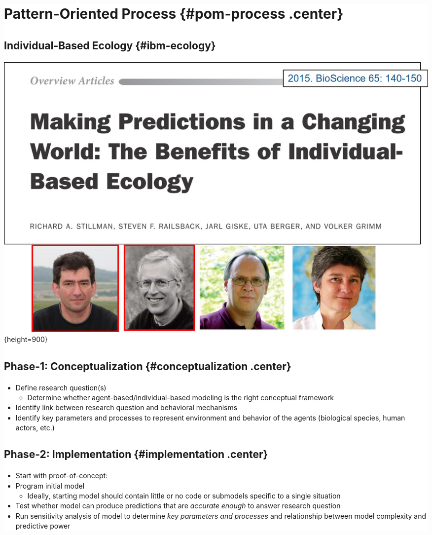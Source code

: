 

# Pattern-Oriented Process {#pom-process .center}

## Individual-Based Ecology {#ibm-ecology}

![IBM-Ecology](assets/images/ibm_ecology.jpg){height=900}

## Phase-1: Conceptualization {#conceptualization .center}

* Define research question(s)
    * Determine whether agent-based/individual-based modeling is the right conceptual framework
* Identify link between research question and behavioral mechanisms
* Identify key parameters and processes to represent environment and behavior of the agents (biological species, human actors, etc.)

## Phase-2: Implementation {#implementation .center}

* Start with proof-of-concept:
* Program initial model
    * Ideally, starting model should contain little or no code or submodels specific to a single situation
* Test whether model can produce predictions that are _accurate enough_ to answer research question
* Run sensitivity analysis of model to determine _key parameters and processes_ and relationship between model complexity and predictive power
